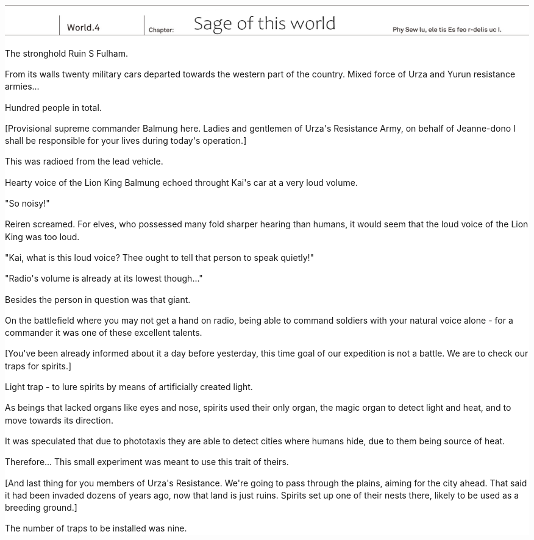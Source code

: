 ![Cover](./midashi05.jpg)

The stronghold Ruin S Fulham.

From its walls twenty military cars departed towards the western part of the country.
Mixed force of Urza and Yurun resistance armies...

Hundred people in total.

[Provisional supreme commander Balmung here.
Ladies and gentlemen of Urza's Resistance Army, on behalf of Jeanne-dono I shall be responsible for your lives during today's operation.]

This was radioed from the lead vehicle.

Hearty voice of the Lion King Balmung echoed throught Kai's car at a very loud volume.

"So noisy!"

Reiren screamed.
For elves, who possessed many fold sharper hearing than humans, it would seem that the loud voice of the Lion King was too loud.

"Kai, what is this loud voice?
Thee ought to tell that person to speak quietly!"

"Radio's volume is already at its lowest though..."

Besides the person in question was that giant.

On the battlefield where you may not get a hand on radio, being able to command soldiers with your natural voice alone -
for a commander it was one of these excellent talents.

[You've been already informed about it a day before yesterday,
this time goal of our expedition is not a battle.
We are to check our traps for spirits.]

Light trap - to lure spirits by means of artificially created light.

As beings that lacked organs like eyes and nose, spirits used their only organ, the magic organ to detect light and heat, and to move towards its direction.

It was speculated that due to <span title="jp. 走光性 is sort of reflexive behaviour for some organisms that attracts them to light/heat. Author phrases it a bit weirdly, but basically he wants to say that spirits are by nature akin to moths and plants">phototaxis</span> they are able to detect cities where humans hide, due to them being source of heat.

Therefore... This small experiment was meant to use this trait of theirs.

[And last thing for you members of Urza's Resistance.
We're going to pass through the plains, aiming for the city ahead.
That said it had been invaded dozens of years ago, now that land is just ruins.
Spirits set up one of their nests there, likely to be used as a breeding ground.]

The number of traps to be installed was nine.

